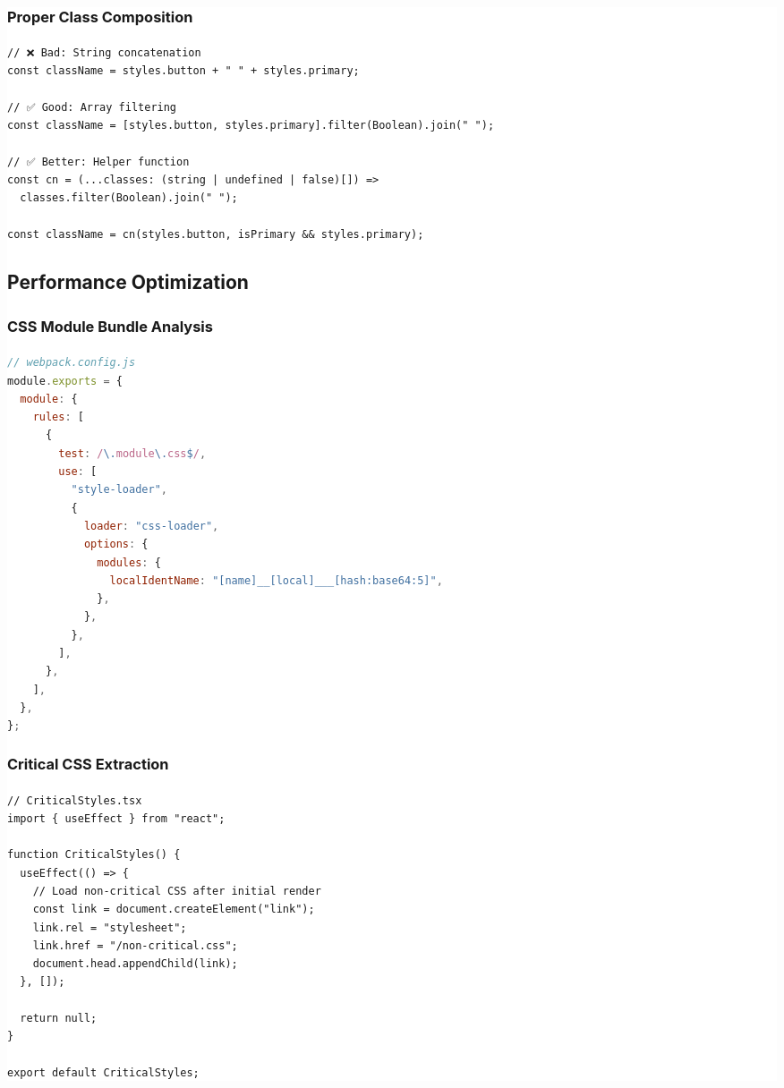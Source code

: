 ### Proper Class Composition

```tsx
// ❌ Bad: String concatenation
const className = styles.button + " " + styles.primary;

// ✅ Good: Array filtering
const className = [styles.button, styles.primary].filter(Boolean).join(" ");

// ✅ Better: Helper function
const cn = (...classes: (string | undefined | false)[]) =>
  classes.filter(Boolean).join(" ");

const className = cn(styles.button, isPrimary && styles.primary);
```

## Performance Optimization

### CSS Module Bundle Analysis

```javascript
// webpack.config.js
module.exports = {
  module: {
    rules: [
      {
        test: /\.module\.css$/,
        use: [
          "style-loader",
          {
            loader: "css-loader",
            options: {
              modules: {
                localIdentName: "[name]__[local]___[hash:base64:5]",
              },
            },
          },
        ],
      },
    ],
  },
};
```

### Critical CSS Extraction

```tsx
// CriticalStyles.tsx
import { useEffect } from "react";

function CriticalStyles() {
  useEffect(() => {
    // Load non-critical CSS after initial render
    const link = document.createElement("link");
    link.rel = "stylesheet";
    link.href = "/non-critical.css";
    document.head.appendChild(link);
  }, []);

  return null;
}

export default CriticalStyles;
```
